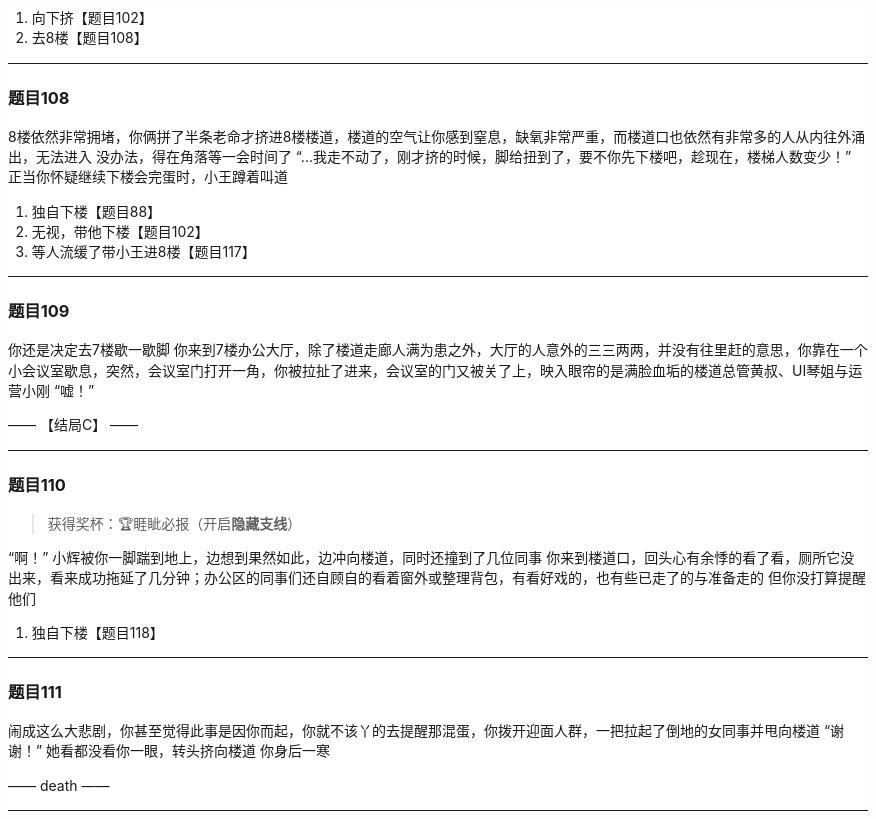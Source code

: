  1. 向下挤【题目102】
 2. 去8楼【题目108】

 -------------------

### 题目108

8楼依然非常拥堵，你俩拼了半条老命才挤进8楼楼道，楼道的空气让你感到窒息，缺氧非常严重，而楼道口也依然有非常多的人从内往外涌出，无法进入
没办法，得在角落等一会时间了
“...我走不动了，刚才挤的时候，脚给扭到了，要不你先下楼吧，趁现在，楼梯人数变少！”
正当你怀疑继续下楼会完蛋时，小王蹲着叫道

 1. 独自下楼【题目88】
 2. 无视，带他下楼【题目102】
 3. 等人流缓了带小王进8楼【题目117】

 -------------------

### 题目109

你还是决定去7楼歇一歇脚
你来到7楼办公大厅，除了楼道走廊人满为患之外，大厅的人意外的三三两两，并没有往里赶的意思，你靠在一个小会议室歇息，突然，会议室门打开一角，你被拉扯了进来，会议室的门又被关了上，映入眼帘的是满脸血垢的楼道总管黄叔、UI琴姐与运营小刚
“嘘！”

——
【结局C】
——

 -------------------

### 题目110

> 获得奖杯：🏆睚眦必报（开启**隐藏支线**）

“啊！”
小辉被你一脚踹到地上，边想到果然如此，边冲向楼道，同时还撞到了几位同事
你来到楼道口，回头心有余悸的看了看，厕所它没出来，看来成功拖延了几分钟；办公区的同事们还自顾自的看着窗外或整理背包，有看好戏的，也有些已走了的与准备走的
但你没打算提醒他们

 1. 独自下楼【题目118】

 -------------------

### 题目111

闹成这么大悲剧，你甚至觉得此事是因你而起，你就不该丫的去提醒那混蛋，你拨开迎面人群，一把拉起了倒地的女同事并甩向楼道
“谢谢！”
她看都没看你一眼，转头挤向楼道
你身后一寒

——
death
——

 -------------------
